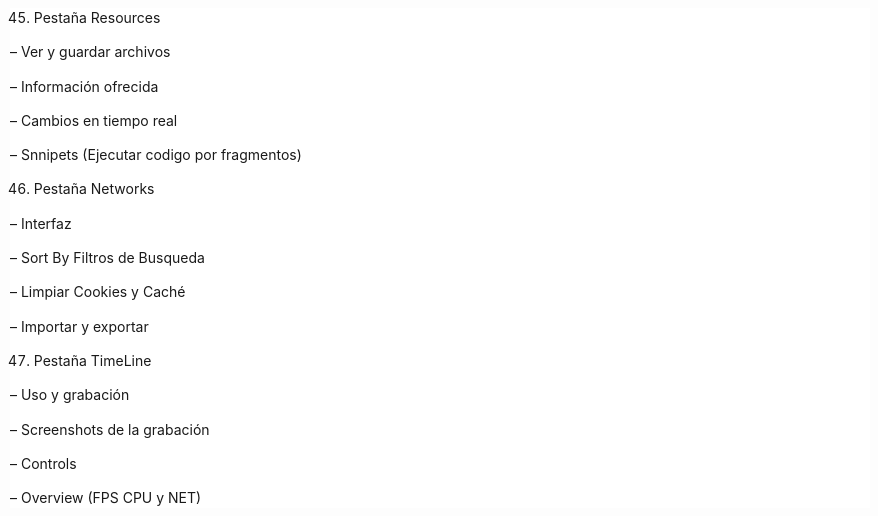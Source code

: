 45) Pestaña Resources

– Ver y guardar archivos

– Información ofrecida

– Cambios en tiempo real

– Snnipets (Ejecutar codigo por fragmentos)

46) Pestaña Networks

– Interfaz

– Sort By Filtros de Busqueda

– Limpiar Cookies y Caché

– Importar y exportar

47) Pestaña TimeLine

– Uso y grabación

– Screenshots de la grabación

– Controls

– Overview (FPS CPU y NET)